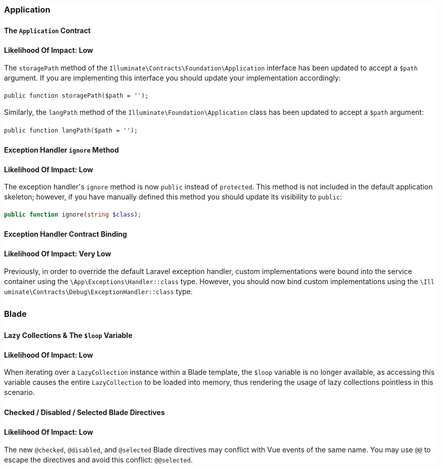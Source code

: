 </div>

<a name="application"></a>
### Application

<a name="the-application-contract"></a>
#### The `Application` Contract

**Likelihood Of Impact: Low**

The `storagePath` method of the `Illuminate\Contracts\Foundation\Application` interface has been updated to accept a `$path` argument. If you are implementing this interface you should update your implementation accordingly:

    public function storagePath($path = '');
    
Similarly, the `langPath` method of the `Illuminate\Foundation\Application` class has been updated to accept a `$path` argument: 

    public function langPath($path = '');

#### Exception Handler `ignore` Method

**Likelihood Of Impact: Low**

The exception handler's `ignore` method is now `public` instead of `protected`. This method is not included in the default application skeleton; however, if you have manually defined this method you should update its visibility to `public`:

```php
public function ignore(string $class);
```

#### Exception Handler Contract Binding

**Likelihood Of Impact: Very Low**

Previously, in order to override the default Laravel exception handler, custom implementations were bound into the service container using the `\App\Exceptions\Handler::class` type. However, you should now bind custom implementations using the `\Illuminate\Contracts\Debug\ExceptionHandler::class` type.

### Blade

#### Lazy Collections & The `$loop` Variable

**Likelihood Of Impact: Low**

When iterating over a `LazyCollection` instance within a Blade template, the `$loop` variable is no longer available, as accessing this variable causes the entire `LazyCollection` to be loaded into memory, thus rendering the usage of lazy collections pointless in this scenario.

#### Checked / Disabled / Selected Blade Directives

**Likelihood Of Impact: Low**

The new `@checked`, `@disabled`, and `@selected` Blade directives may conflict with Vue events of the same name. You may use `@@` to escape the directives and avoid this conflict: `@@selected`.

